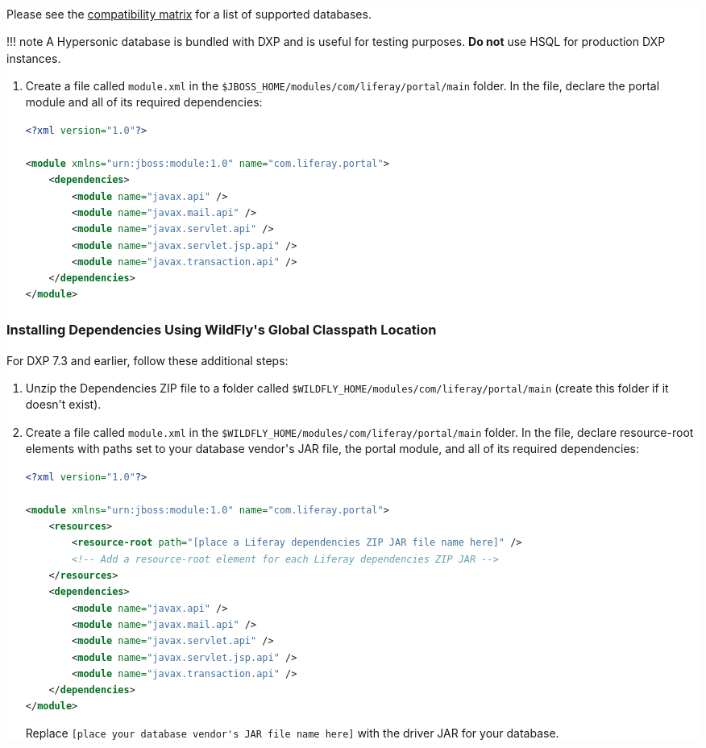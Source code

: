    Please see the [compatibility matrix](https://help.liferay.com/hc/en-us/articles/360049238151) for a list of supported databases.

!!! note
    A Hypersonic database is bundled with DXP and is useful for testing purposes. **Do not** use HSQL for production DXP instances.

1. Create a file called `module.xml` in the `$JBOSS_HOME/modules/com/liferay/portal/main` folder. In the file, declare the portal module and all of its required dependencies:

   ```xml
   <?xml version="1.0"?>

   <module xmlns="urn:jboss:module:1.0" name="com.liferay.portal">
       <dependencies>
           <module name="javax.api" />
           <module name="javax.mail.api" />
           <module name="javax.servlet.api" />
           <module name="javax.servlet.jsp.api" />
           <module name="javax.transaction.api" />
       </dependencies>
   </module>
   ```


### Installing Dependencies Using WildFly's Global Classpath Location

For DXP 7.3 and earlier, follow these additional steps:

1. Unzip the Dependencies ZIP file to a folder called `$WILDFLY_HOME/modules/com/liferay/portal/main` (create this folder if it doesn't exist).

1. Create a file called `module.xml` in the `$WILDFLY_HOME/modules/com/liferay/portal/main` folder. In the file, declare resource-root elements with paths set to your database vendor's JAR file, the portal module, and all of its required dependencies:

   ```xml
   <?xml version="1.0"?>

   <module xmlns="urn:jboss:module:1.0" name="com.liferay.portal">
       <resources>
           <resource-root path="[place a Liferay dependencies ZIP JAR file name here]" />
           <!-- Add a resource-root element for each Liferay dependencies ZIP JAR -->
       </resources>
       <dependencies>
           <module name="javax.api" />
           <module name="javax.mail.api" />
           <module name="javax.servlet.api" />
           <module name="javax.servlet.jsp.api" />
           <module name="javax.transaction.api" />
       </dependencies>
   </module>
   ```

   Replace `[place your database vendor's JAR file name here]` with the driver JAR for your database.
